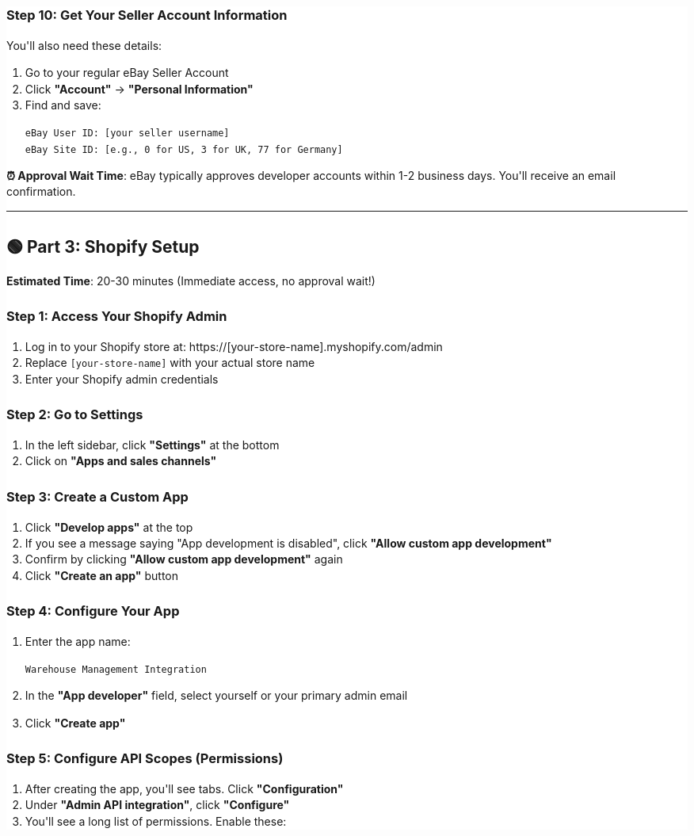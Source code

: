 ### Step 10: Get Your Seller Account Information

You'll also need these details:

1. Go to your regular eBay Seller Account
2. Click **"Account"** → **"Personal Information"**
3. Find and save:
   ```
   eBay User ID: [your seller username]
   eBay Site ID: [e.g., 0 for US, 3 for UK, 77 for Germany]
   ```

**⏰ Approval Wait Time**: eBay typically approves developer accounts within 1-2 business days. You'll receive an email confirmation.

---

## 🟢 Part 3: Shopify Setup

**Estimated Time**: 20-30 minutes (Immediate access, no approval wait!)

### Step 1: Access Your Shopify Admin

1. Log in to your Shopify store at: https://[your-store-name].myshopify.com/admin
2. Replace `[your-store-name]` with your actual store name
3. Enter your Shopify admin credentials

### Step 2: Go to Settings

1. In the left sidebar, click **"Settings"** at the bottom
2. Click on **"Apps and sales channels"**

### Step 3: Create a Custom App

1. Click **"Develop apps"** at the top
2. If you see a message saying "App development is disabled", click **"Allow custom app development"**
3. Confirm by clicking **"Allow custom app development"** again
4. Click **"Create an app"** button

### Step 4: Configure Your App

1. Enter the app name:
   ```
   Warehouse Management Integration
   ```

2. In the **"App developer"** field, select yourself or your primary admin email

3. Click **"Create app"**

### Step 5: Configure API Scopes (Permissions)

1. After creating the app, you'll see tabs. Click **"Configuration"**
2. Under **"Admin API integration"**, click **"Configure"**
3. You'll see a long list of permissions. Enable these:

